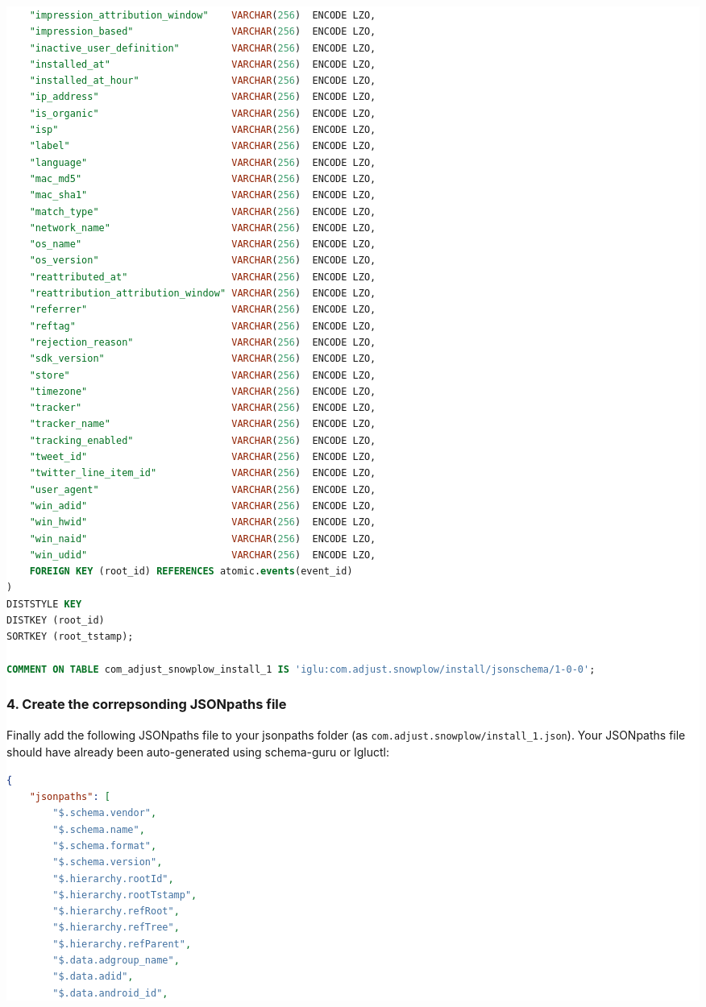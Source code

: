 ```sql
    "impression_attribution_window"    VARCHAR(256)  ENCODE LZO,
    "impression_based"                 VARCHAR(256)  ENCODE LZO,
    "inactive_user_definition"         VARCHAR(256)  ENCODE LZO,
    "installed_at"                     VARCHAR(256)  ENCODE LZO,
    "installed_at_hour"                VARCHAR(256)  ENCODE LZO,
    "ip_address"                       VARCHAR(256)  ENCODE LZO,
    "is_organic"                       VARCHAR(256)  ENCODE LZO,
    "isp"                              VARCHAR(256)  ENCODE LZO,
    "label"                            VARCHAR(256)  ENCODE LZO,
    "language"                         VARCHAR(256)  ENCODE LZO,
    "mac_md5"                          VARCHAR(256)  ENCODE LZO,
    "mac_sha1"                         VARCHAR(256)  ENCODE LZO,
    "match_type"                       VARCHAR(256)  ENCODE LZO,
    "network_name"                     VARCHAR(256)  ENCODE LZO,
    "os_name"                          VARCHAR(256)  ENCODE LZO,
    "os_version"                       VARCHAR(256)  ENCODE LZO,
    "reattributed_at"                  VARCHAR(256)  ENCODE LZO,
    "reattribution_attribution_window" VARCHAR(256)  ENCODE LZO,
    "referrer"                         VARCHAR(256)  ENCODE LZO,
    "reftag"                           VARCHAR(256)  ENCODE LZO,
    "rejection_reason"                 VARCHAR(256)  ENCODE LZO,
    "sdk_version"                      VARCHAR(256)  ENCODE LZO,
    "store"                            VARCHAR(256)  ENCODE LZO,
    "timezone"                         VARCHAR(256)  ENCODE LZO,
    "tracker"                          VARCHAR(256)  ENCODE LZO,
    "tracker_name"                     VARCHAR(256)  ENCODE LZO,
    "tracking_enabled"                 VARCHAR(256)  ENCODE LZO,
    "tweet_id"                         VARCHAR(256)  ENCODE LZO,
    "twitter_line_item_id"             VARCHAR(256)  ENCODE LZO,
    "user_agent"                       VARCHAR(256)  ENCODE LZO,
    "win_adid"                         VARCHAR(256)  ENCODE LZO,
    "win_hwid"                         VARCHAR(256)  ENCODE LZO,
    "win_naid"                         VARCHAR(256)  ENCODE LZO,
    "win_udid"                         VARCHAR(256)  ENCODE LZO,
    FOREIGN KEY (root_id) REFERENCES atomic.events(event_id)
)
DISTSTYLE KEY
DISTKEY (root_id)
SORTKEY (root_tstamp);

COMMENT ON TABLE com_adjust_snowplow_install_1 IS 'iglu:com.adjust.snowplow/install/jsonschema/1-0-0';
```

### 4. Create the correpsonding JSONpaths file

Finally add the following JSONpaths file to your jsonpaths folder (as `com.adjust.snowplow/install_1.json`). Your JSONpaths file should have already been auto-generated using schema-guru or Igluctl:

```json
{
    "jsonpaths": [
        "$.schema.vendor",
        "$.schema.name",
        "$.schema.format",
        "$.schema.version",
        "$.hierarchy.rootId",
        "$.hierarchy.rootTstamp",
        "$.hierarchy.refRoot",
        "$.hierarchy.refTree",
        "$.hierarchy.refParent",
        "$.data.adgroup_name",
        "$.data.adid",
        "$.data.android_id",
```
